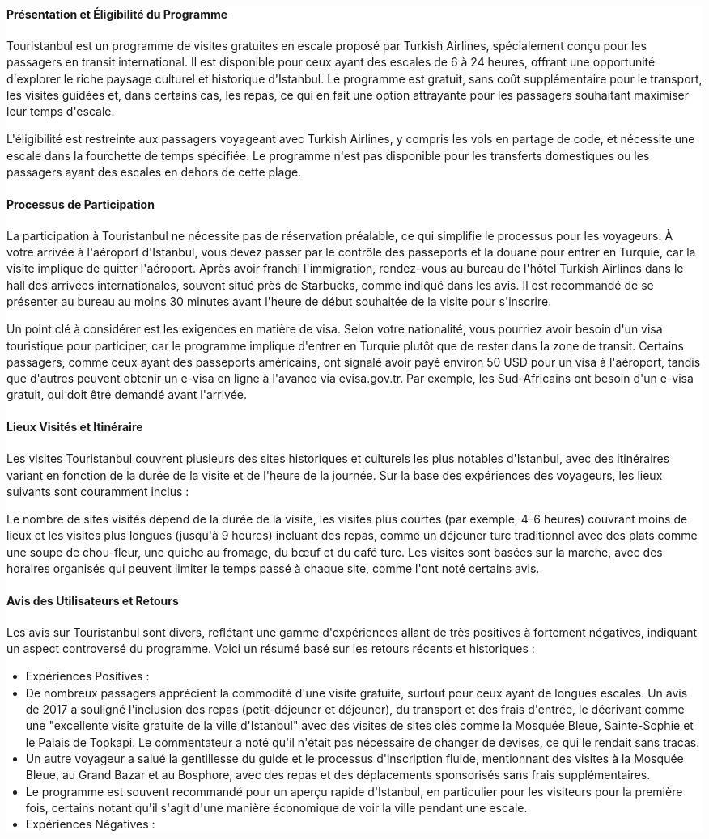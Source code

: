 #### Présentation et Éligibilité du Programme

Touristanbul est un programme de visites gratuites en escale proposé par Turkish Airlines, spécialement conçu pour les passagers en transit international. Il est disponible pour ceux ayant des escales de 6 à 24 heures, offrant une opportunité d'explorer le riche paysage culturel et historique d'Istanbul. Le programme est gratuit, sans coût supplémentaire pour le transport, les visites guidées et, dans certains cas, les repas, ce qui en fait une option attrayante pour les passagers souhaitant maximiser leur temps d'escale.

L'éligibilité est restreinte aux passagers voyageant avec Turkish Airlines, y compris les vols en partage de code, et nécessite une escale dans la fourchette de temps spécifiée. Le programme n'est pas disponible pour les transferts domestiques ou les passagers ayant des escales en dehors de cette plage.

#### Processus de Participation

La participation à Touristanbul ne nécessite pas de réservation préalable, ce qui simplifie le processus pour les voyageurs. À votre arrivée à l'aéroport d'Istanbul, vous devez passer par le contrôle des passeports et la douane pour entrer en Turquie, car la visite implique de quitter l'aéroport. Après avoir franchi l'immigration, rendez-vous au bureau de l'hôtel Turkish Airlines dans le hall des arrivées internationales, souvent situé près de Starbucks, comme indiqué dans les avis. Il est recommandé de se présenter au bureau au moins 30 minutes avant l'heure de début souhaitée de la visite pour s'inscrire.

Un point clé à considérer est les exigences en matière de visa. Selon votre nationalité, vous pourriez avoir besoin d'un visa touristique pour participer, car le programme implique d'entrer en Turquie plutôt que de rester dans la zone de transit. Certains passagers, comme ceux ayant des passeports américains, ont signalé avoir payé environ 50 USD pour un visa à l'aéroport, tandis que d'autres peuvent obtenir un e-visa en ligne à l'avance via evisa.gov.tr. Par exemple, les Sud-Africains ont besoin d'un e-visa gratuit, qui doit être demandé avant l'arrivée.

#### Lieux Visités et Itinéraire

Les visites Touristanbul couvrent plusieurs des sites historiques et culturels les plus notables d'Istanbul, avec des itinéraires variant en fonction de la durée de la visite et de l'heure de la journée. Sur la base des expériences des voyageurs, les lieux suivants sont couramment inclus :

Le nombre de sites visités dépend de la durée de la visite, les visites plus courtes (par exemple, 4-6 heures) couvrant moins de lieux et les visites plus longues (jusqu'à 9 heures) incluant des repas, comme un déjeuner turc traditionnel avec des plats comme une soupe de chou-fleur, une quiche au fromage, du bœuf et du café turc. Les visites sont basées sur la marche, avec des horaires organisés qui peuvent limiter le temps passé à chaque site, comme l'ont noté certains avis.

#### Avis des Utilisateurs et Retours

Les avis sur Touristanbul sont divers, reflétant une gamme d'expériences allant de très positives à fortement négatives, indiquant un aspect controversé du programme. Voici un résumé basé sur les retours récents et historiques :

- Expériences Positives :
- De nombreux passagers apprécient la commodité d'une visite gratuite, surtout pour ceux ayant de longues escales. Un avis de 2017 a souligné l'inclusion des repas (petit-déjeuner et déjeuner), du transport et des frais d'entrée, le décrivant comme une "excellente visite gratuite de la ville d'Istanbul" avec des visites de sites clés comme la Mosquée Bleue, Sainte-Sophie et le Palais de Topkapi. Le commentateur a noté qu'il n'était pas nécessaire de changer de devises, ce qui le rendait sans tracas.
- Un autre voyageur a salué la gentillesse du guide et le processus d'inscription fluide, mentionnant des visites à la Mosquée Bleue, au Grand Bazar et au Bosphore, avec des repas et des déplacements sponsorisés sans frais supplémentaires.
- Le programme est souvent recommandé pour un aperçu rapide d'Istanbul, en particulier pour les visiteurs pour la première fois, certains notant qu'il s'agit d'une manière économique de voir la ville pendant une escale.
- Expériences Négatives :